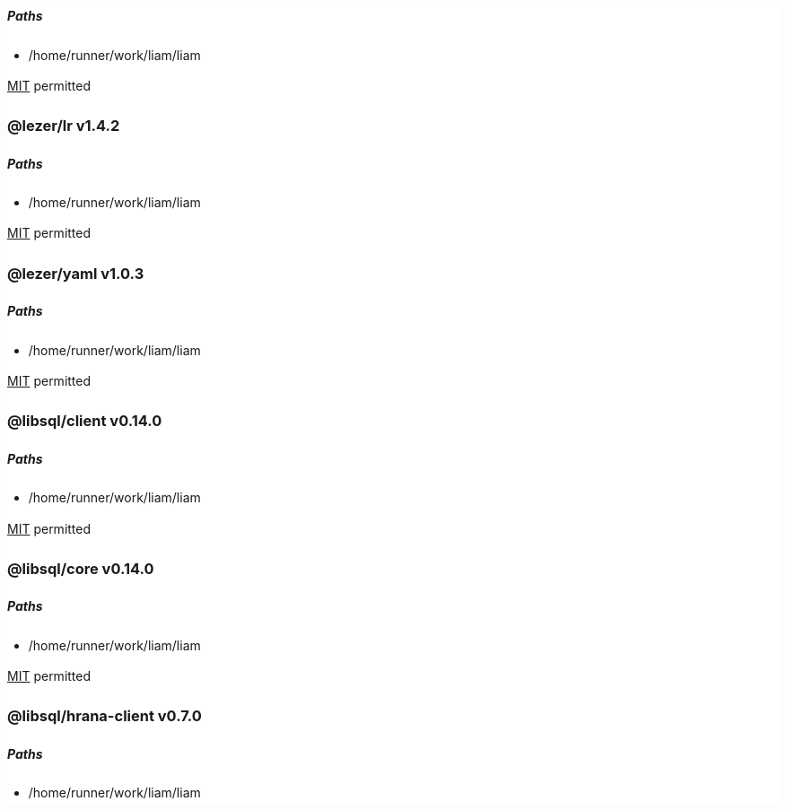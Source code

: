 ##### Paths
* /home/runner/work/liam/liam

<a href="http://opensource.org/licenses/mit-license">MIT</a> permitted



<a name="@lezer/lr"></a>
### @lezer/lr v1.4.2
#### 

##### Paths
* /home/runner/work/liam/liam

<a href="http://opensource.org/licenses/mit-license">MIT</a> permitted



<a name="@lezer/yaml"></a>
### @lezer/yaml v1.0.3
#### 

##### Paths
* /home/runner/work/liam/liam

<a href="http://opensource.org/licenses/mit-license">MIT</a> permitted



<a name="@libsql/client"></a>
### @libsql/client v0.14.0
#### 

##### Paths
* /home/runner/work/liam/liam

<a href="http://opensource.org/licenses/mit-license">MIT</a> permitted



<a name="@libsql/core"></a>
### @libsql/core v0.14.0
#### 

##### Paths
* /home/runner/work/liam/liam

<a href="http://opensource.org/licenses/mit-license">MIT</a> permitted



<a name="@libsql/hrana-client"></a>
### @libsql/hrana-client v0.7.0
#### 

##### Paths
* /home/runner/work/liam/liam
